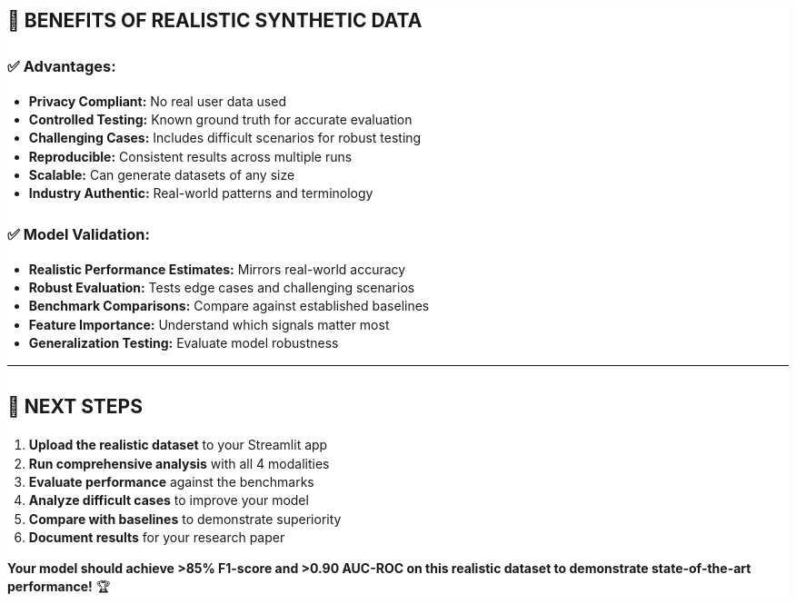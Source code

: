 
## 🎉 **BENEFITS OF REALISTIC SYNTHETIC DATA**

### **✅ Advantages:**
- **Privacy Compliant:** No real user data used
- **Controlled Testing:** Known ground truth for accurate evaluation
- **Challenging Cases:** Includes difficult scenarios for robust testing
- **Reproducible:** Consistent results across multiple runs
- **Scalable:** Can generate datasets of any size
- **Industry Authentic:** Real-world patterns and terminology

### **✅ Model Validation:**
- **Realistic Performance Estimates:** Mirrors real-world accuracy
- **Robust Evaluation:** Tests edge cases and challenging scenarios
- **Benchmark Comparisons:** Compare against established baselines
- **Feature Importance:** Understand which signals matter most
- **Generalization Testing:** Evaluate model robustness

---

## 🚀 **NEXT STEPS**

1. **Upload the realistic dataset** to your Streamlit app
2. **Run comprehensive analysis** with all 4 modalities
3. **Evaluate performance** against the benchmarks
4. **Analyze difficult cases** to improve your model
5. **Compare with baselines** to demonstrate superiority
6. **Document results** for your research paper

**Your model should achieve >85% F1-score and >0.90 AUC-ROC on this realistic dataset to demonstrate state-of-the-art performance!** 🏆
